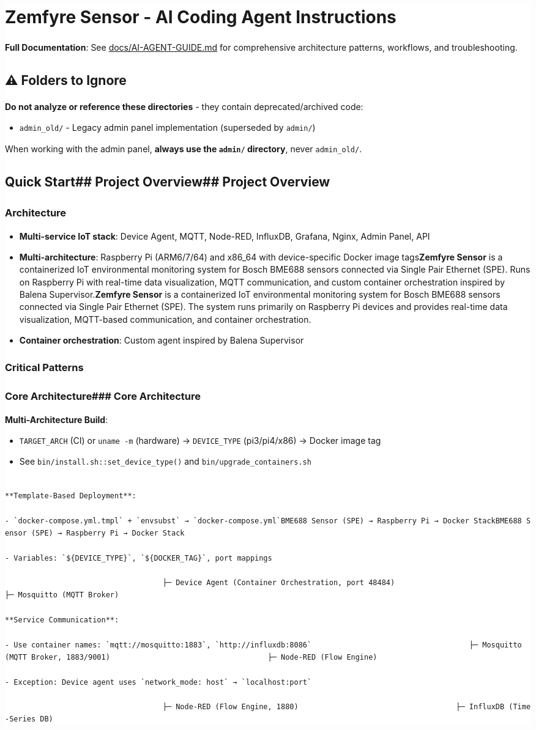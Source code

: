 # Zemfyre Sensor - AI Coding Agent Instructions

**Full Documentation**: See [docs/AI-AGENT-GUIDE.md](../docs/AI-AGENT-GUIDE.md) for comprehensive architecture patterns, workflows, and troubleshooting.

## ⚠️ Folders to Ignore

**Do not analyze or reference these directories** - they contain deprecated/archived code:

- `admin_old/` - Legacy admin panel implementation (superseded by `admin/`)

When working with the admin panel, **always use the `admin/` directory**, never `admin_old/`.



## Quick Start## Project Overview## Project Overview



### Architecture

- **Multi-service IoT stack**: Device Agent, MQTT, Node-RED, InfluxDB, Grafana, Nginx, Admin Panel, API

- **Multi-architecture**: Raspberry Pi (ARM6/7/64) and x86_64 with device-specific Docker image tags**Zemfyre Sensor** is a containerized IoT environmental monitoring system for Bosch BME688 sensors connected via Single Pair Ethernet (SPE). Runs on Raspberry Pi with real-time data visualization, MQTT communication, and custom container orchestration inspired by Balena Supervisor.**Zemfyre Sensor** is a containerized IoT environmental monitoring system for Bosch BME688 sensors connected via Single Pair Ethernet (SPE). The system runs primarily on Raspberry Pi devices and provides real-time data visualization, MQTT-based communication, and container orchestration.

- **Container orchestration**: Custom agent inspired by Balena Supervisor



### Critical Patterns

### Core Architecture### Core Architecture

**Multi-Architecture Build**:

- `TARGET_ARCH` (CI) or `uname -m` (hardware) → `DEVICE_TYPE` (pi3/pi4/x86) → Docker image tag

- See `bin/install.sh::set_device_type()` and `bin/upgrade_containers.sh`

``````

**Template-Based Deployment**:

- `docker-compose.yml.tmpl` + `envsubst` → `docker-compose.yml`BME688 Sensor (SPE) → Raspberry Pi → Docker StackBME688 Sensor (SPE) → Raspberry Pi → Docker Stack

- Variables: `${DEVICE_TYPE}`, `${DOCKER_TAG}`, port mappings

                                    ├─ Device Agent (Container Orchestration, port 48484)                                    ├─ Mosquitto (MQTT Broker)

**Service Communication**:

- Use container names: `mqtt://mosquitto:1883`, `http://influxdb:8086`                                    ├─ Mosquitto (MQTT Broker, 1883/9001)                                    ├─ Node-RED (Flow Engine)

- Exception: Device agent uses `network_mode: host` → `localhost:port`

                                    ├─ Node-RED (Flow Engine, 1880)                                    ├─ InfluxDB (Time-Series DB)
``````